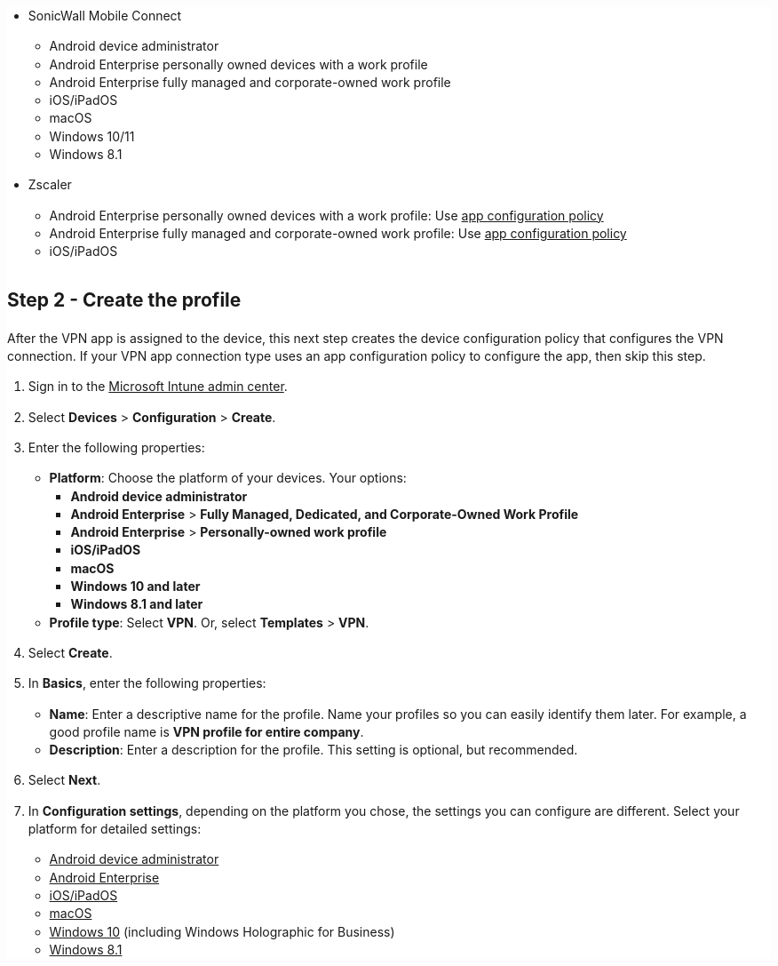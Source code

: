- SonicWall Mobile Connect
  - Android device administrator
  - Android Enterprise personally owned devices with a work profile
  - Android Enterprise fully managed and corporate-owned work profile
  - iOS/iPadOS
  - macOS
  - Windows 10/11
  - Windows 8.1

- Zscaler
  - Android Enterprise personally owned devices with a work profile: Use [app configuration policy](../apps/app-configuration-vpn-ae.md)
  - Android Enterprise fully managed and corporate-owned work profile: Use [app configuration policy](../apps/app-configuration-vpn-ae.md)
  - iOS/iPadOS

## Step 2 - Create the profile

After the VPN app is assigned to the device, this next step creates the device configuration policy that configures the VPN connection. If your VPN app connection type uses an app configuration policy to configure the app, then skip this step.

1. Sign in to the [Microsoft Intune admin center](https://go.microsoft.com/fwlink/?linkid=2109431).
2. Select **Devices** > **Configuration** > **Create**.
3. Enter the following properties:

    - **Platform**: Choose the platform of your devices. Your options:
      - **Android device administrator**
      - **Android Enterprise** > **Fully Managed, Dedicated, and Corporate-Owned Work Profile**
      - **Android Enterprise** > **Personally-owned work profile**
      - **iOS/iPadOS**
      - **macOS**
      - **Windows 10 and later**
      - **Windows 8.1 and later**
    - **Profile type**: Select **VPN**. Or, select **Templates** > **VPN**.

4. Select **Create**.
5. In **Basics**, enter the following properties:

    - **Name**: Enter a descriptive name for the profile. Name your profiles so you can easily identify them later. For example, a good profile name is **VPN profile for entire company**.
    - **Description**: Enter a description for the profile. This setting is optional, but recommended.

6. Select **Next**.
7. In **Configuration settings**, depending on the platform you chose, the settings you can configure are different. Select your platform for detailed settings:

    - [Android device administrator](vpn-settings-android.md)
    - [Android Enterprise](vpn-settings-android-enterprise.md)
    - [iOS/iPadOS](vpn-settings-ios.md)
    - [macOS](vpn-settings-macos.md)
    - [Windows 10](vpn-settings-windows-10.md) (including Windows Holographic for Business)
    - [Windows 8.1](vpn-settings-windows-8-1.md)
